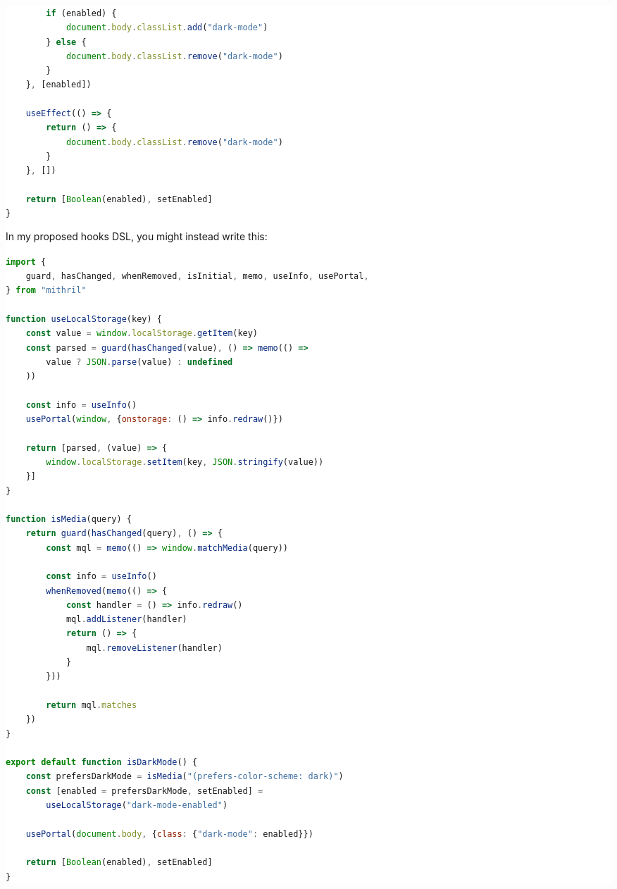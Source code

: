 ```js
        if (enabled) {
            document.body.classList.add("dark-mode")
        } else {
            document.body.classList.remove("dark-mode")
        }
    }, [enabled])

    useEffect(() => {
        return () => {
            document.body.classList.remove("dark-mode")
        }
    }, [])

    return [Boolean(enabled), setEnabled]
}
```

In my proposed hooks DSL, you might instead write this:

```js
import {
    guard, hasChanged, whenRemoved, isInitial, memo, useInfo, usePortal,
} from "mithril"

function useLocalStorage(key) {
    const value = window.localStorage.getItem(key)
    const parsed = guard(hasChanged(value), () => memo(() =>
        value ? JSON.parse(value) : undefined
    ))

    const info = useInfo()
    usePortal(window, {onstorage: () => info.redraw()})

    return [parsed, (value) => {
        window.localStorage.setItem(key, JSON.stringify(value))
    }]
}

function isMedia(query) {
    return guard(hasChanged(query), () => {
        const mql = memo(() => window.matchMedia(query))

        const info = useInfo()
        whenRemoved(memo(() => {
            const handler = () => info.redraw()
            mql.addListener(handler)
            return () => {
                mql.removeListener(handler)
            }
        }))

        return mql.matches
    })
}

export default function isDarkMode() {
    const prefersDarkMode = isMedia("(prefers-color-scheme: dark)")
    const [enabled = prefersDarkMode, setEnabled] =
        useLocalStorage("dark-mode-enabled")

    usePortal(document.body, {class: {"dark-mode": enabled}})

    return [Boolean(enabled), setEnabled]
}
```